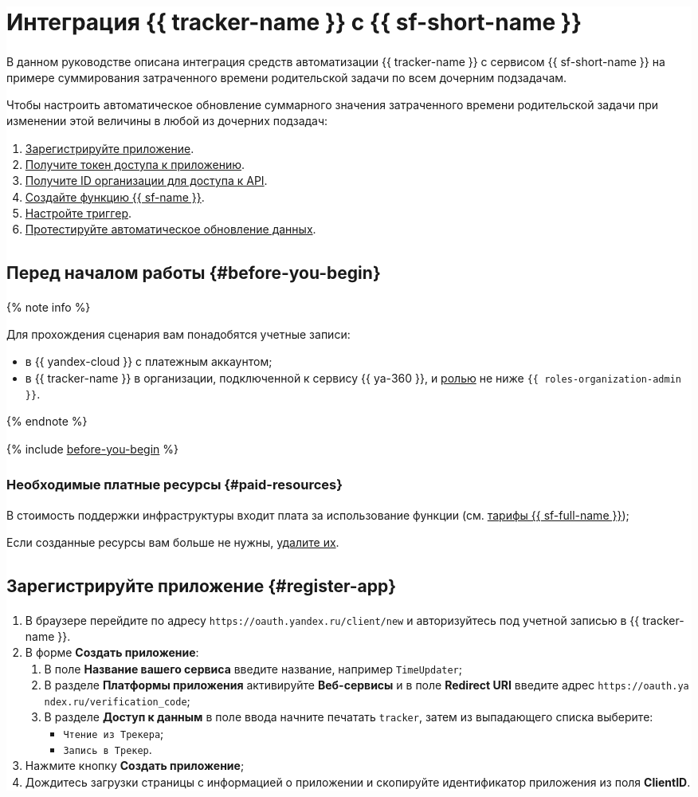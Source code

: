 # Интеграция {{ tracker-name }} с {{ sf-short-name }}

В данном руководстве описана интеграция средств автоматизации {{ tracker-name }} с сервисом {{ sf-short-name }} на примере суммирования затраченного времени родительской задачи по всем дочерним подзадачам.

Чтобы настроить автоматическое обновление суммарного значения затраченного времени родительской задачи при изменении этой величины в любой из дочерних подзадач:

1. [Зарегистрируйте приложение](#register-app).
1. [Получите токен доступа к приложению](#get-token).
1. [Получите ID организации для доступа к API](#get-tracker-id).
1. [Создайте функцию {{ sf-name }}](#create-function).
1. [Настройте триггер](#setup-trigger).
1. [Протестируйте автоматическое обновление данных](#test-updates).

## Перед началом работы {#before-you-begin}

{% note info %}

Для прохождения сценария вам понадобятся учетные записи:

* в {{ yandex-cloud }} с платежным аккаунтом;
* в {{ tracker-name }} в организации, подключенной к сервису {{ ya-360 }}, и [ролью](../../organization/security/index.md#service-roles) не ниже `{{ roles-organization-admin }}`.

{% endnote %}

{% include [before-you-begin](../../_tutorials/_tutorials_includes/before-you-begin.md) %}

### Необходимые платные ресурсы {#paid-resources}

В стоимость поддержки инфраструктуры входит плата за использование функции (см. [тарифы {{ sf-full-name }}](../../functions/pricing.md));

Если созданные ресурсы вам больше не нужны, [удалите их](#clear-out).

## Зарегистрируйте приложение {#register-app}

1. В браузере перейдите по адресу ` https://oauth.yandex.ru/client/new ` и авторизуйтесь под учетной записью в {{ tracker-name }}.
1. В форме **Создать приложение**:
	1. В поле **Название вашего сервиса** введите название, например `TimeUpdater`;
	1. В разделе **Платформы приложения** активируйте **Веб-сервисы** и в поле **Redirect URI** введите адрес ` https://oauth.yandex.ru/verification_code `;
	1. В разделе **Доступ к данным** в поле ввода начните печатать `tracker`, затем из выпадающего списка выберите:
		* `Чтение из Трекера`;
		* `Запись в Трекер`.
1. Нажмите кнопку **Создать приложение**;
1. Дождитесь загрузки страницы с информацией о приложении и скопируйте идентификатор приложения из поля **ClientID**. 
